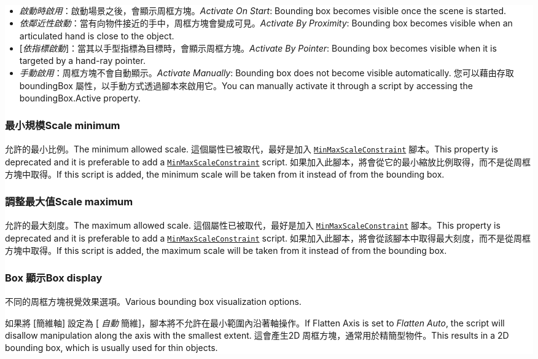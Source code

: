 * <span data-ttu-id="15c69-144">*啟動時啟用*：啟動場景之後，會顯示周框方塊。</span><span class="sxs-lookup"><span data-stu-id="15c69-144">*Activate On Start*: Bounding box becomes visible once the scene is started.</span></span>
* <span data-ttu-id="15c69-145">*依鄰近性啟動*：當有向物件接近的手中，周框方塊會變成可見。</span><span class="sxs-lookup"><span data-stu-id="15c69-145">*Activate By Proximity*: Bounding box becomes visible when an articulated hand is close to the object.</span></span>
* <span data-ttu-id="15c69-146">[*依指標啟動*]：當其以手型指標為目標時，會顯示周框方塊。</span><span class="sxs-lookup"><span data-stu-id="15c69-146">*Activate By Pointer*: Bounding box becomes visible when it is targeted by a hand-ray pointer.</span></span>
* <span data-ttu-id="15c69-147">*手動啟用*：周框方塊不會自動顯示。</span><span class="sxs-lookup"><span data-stu-id="15c69-147">*Activate Manually*: Bounding box does not become visible automatically.</span></span> <span data-ttu-id="15c69-148">您可以藉由存取 boundingBox 屬性，以手動方式透過腳本來啟用它。</span><span class="sxs-lookup"><span data-stu-id="15c69-148">You can manually activate it through a script by accessing the boundingBox.Active property.</span></span>

### <a name="scale-minimum"></a><span data-ttu-id="15c69-149">最小規模</span><span class="sxs-lookup"><span data-stu-id="15c69-149">Scale minimum</span></span>

<span data-ttu-id="15c69-150">允許的最小比例。</span><span class="sxs-lookup"><span data-stu-id="15c69-150">The minimum allowed scale.</span></span> <span data-ttu-id="15c69-151">這個屬性已被取代，最好是加入 [`MinMaxScaleConstraint`](xref:Microsoft.MixedReality.Toolkit.UI.MinMaxScaleConstraint) 腳本。</span><span class="sxs-lookup"><span data-stu-id="15c69-151">This property is deprecated and it is preferable to add a [`MinMaxScaleConstraint`](xref:Microsoft.MixedReality.Toolkit.UI.MinMaxScaleConstraint) script.</span></span> <span data-ttu-id="15c69-152">如果加入此腳本，將會從它的最小縮放比例取得，而不是從周框方塊中取得。</span><span class="sxs-lookup"><span data-stu-id="15c69-152">If this script is added, the minimum scale will be taken from it instead of from the bounding box.</span></span>

### <a name="scale-maximum"></a><span data-ttu-id="15c69-153">調整最大值</span><span class="sxs-lookup"><span data-stu-id="15c69-153">Scale maximum</span></span>

<span data-ttu-id="15c69-154">允許的最大刻度。</span><span class="sxs-lookup"><span data-stu-id="15c69-154">The maximum allowed scale.</span></span> <span data-ttu-id="15c69-155">這個屬性已被取代，最好是加入 [`MinMaxScaleConstraint`](xref:Microsoft.MixedReality.Toolkit.UI.MinMaxScaleConstraint) 腳本。</span><span class="sxs-lookup"><span data-stu-id="15c69-155">This property is deprecated and it is preferable to add a [`MinMaxScaleConstraint`](xref:Microsoft.MixedReality.Toolkit.UI.MinMaxScaleConstraint) script.</span></span> <span data-ttu-id="15c69-156">如果加入此腳本，將會從該腳本中取得最大刻度，而不是從周框方塊中取得。</span><span class="sxs-lookup"><span data-stu-id="15c69-156">If this script is added, the maximum scale will be taken from it instead of from the bounding box.</span></span>

### <a name="box-display"></a><span data-ttu-id="15c69-157">Box 顯示</span><span class="sxs-lookup"><span data-stu-id="15c69-157">Box display</span></span>

<span data-ttu-id="15c69-158">不同的周框方塊視覺效果選項。</span><span class="sxs-lookup"><span data-stu-id="15c69-158">Various bounding box visualization options.</span></span>

<span data-ttu-id="15c69-159">如果將 [簡維軸] 設定為 [ *自動* 簡維]，腳本將不允許在最小範圍內沿著軸操作。</span><span class="sxs-lookup"><span data-stu-id="15c69-159">If Flatten Axis is set to *Flatten Auto*, the script will disallow manipulation along the axis with the smallest extent.</span></span> <span data-ttu-id="15c69-160">這會產生2D 周框方塊，通常用於精簡型物件。</span><span class="sxs-lookup"><span data-stu-id="15c69-160">This results in a 2D bounding box, which is usually used for thin objects.</span></span>
